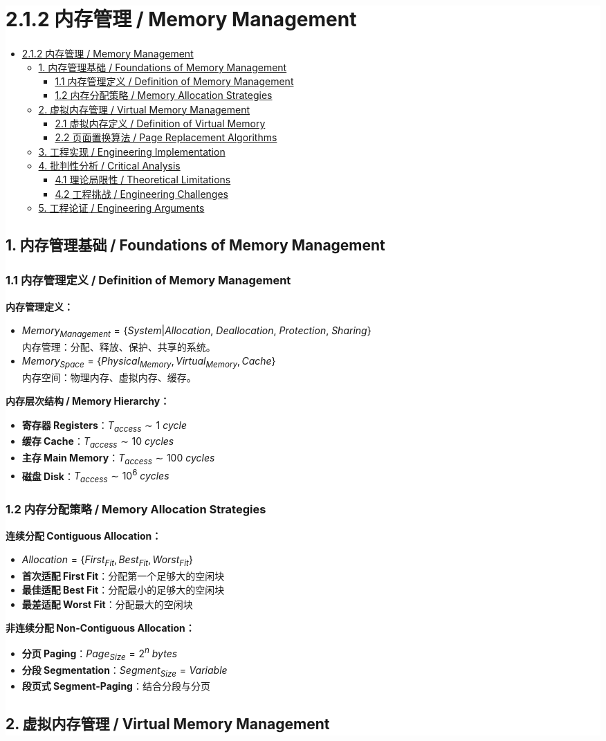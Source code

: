 # 2.1.2 内存管理 / Memory Management




- [2.1.2 内存管理 / Memory Management](#212-内存管理-memory-management)
  - [1. 内存管理基础 / Foundations of Memory Management](#1-内存管理基础-foundations-of-memory-management)
    - [1.1 内存管理定义 / Definition of Memory Management](#11-内存管理定义-definition-of-memory-management)
    - [1.2 内存分配策略 / Memory Allocation Strategies](#12-内存分配策略-memory-allocation-strategies)
  - [2. 虚拟内存管理 / Virtual Memory Management](#2-虚拟内存管理-virtual-memory-management)
    - [2.1 虚拟内存定义 / Definition of Virtual Memory](#21-虚拟内存定义-definition-of-virtual-memory)
    - [2.2 页面置换算法 / Page Replacement Algorithms](#22-页面置换算法-page-replacement-algorithms)
  - [3. 工程实现 / Engineering Implementation](#3-工程实现-engineering-implementation)
  - [4. 批判性分析 / Critical Analysis](#4-批判性分析-critical-analysis)
    - [4.1 理论局限性 / Theoretical Limitations](#41-理论局限性-theoretical-limitations)
    - [4.2 工程挑战 / Engineering Challenges](#42-工程挑战-engineering-challenges)
  - [5. 工程论证 / Engineering Arguments](#5-工程论证-engineering-arguments)



## 1. 内存管理基础 / Foundations of Memory Management

### 1.1 内存管理定义 / Definition of Memory Management

**内存管理定义：**

- $Memory_{Management} = \{System | Allocation,\ Deallocation,\ Protection,\ Sharing\}$  
  内存管理：分配、释放、保护、共享的系统。
- $Memory_{Space} = \{Physical_{Memory}, Virtual_{Memory}, Cache\}$  
  内存空间：物理内存、虚拟内存、缓存。

**内存层次结构 / Memory Hierarchy：**

- **寄存器 Registers**：$T_{access} \sim 1\ cycle$
- **缓存 Cache**：$T_{access} \sim 10\ cycles$
- **主存 Main Memory**：$T_{access} \sim 100\ cycles$
- **磁盘 Disk**：$T_{access} \sim 10^6\ cycles$

### 1.2 内存分配策略 / Memory Allocation Strategies

**连续分配 Contiguous Allocation：**

- $Allocation = \{First_{Fit}, Best_{Fit}, Worst_{Fit}\}$
- **首次适配 First Fit**：分配第一个足够大的空闲块
- **最佳适配 Best Fit**：分配最小的足够大的空闲块
- **最差适配 Worst Fit**：分配最大的空闲块

**非连续分配 Non-Contiguous Allocation：**

- **分页 Paging**：$Page_{Size} = 2^n\ bytes$
- **分段 Segmentation**：$Segment_{Size} = Variable$
- **段页式 Segment-Paging**：结合分段与分页

## 2. 虚拟内存管理 / Virtual Memory Management
